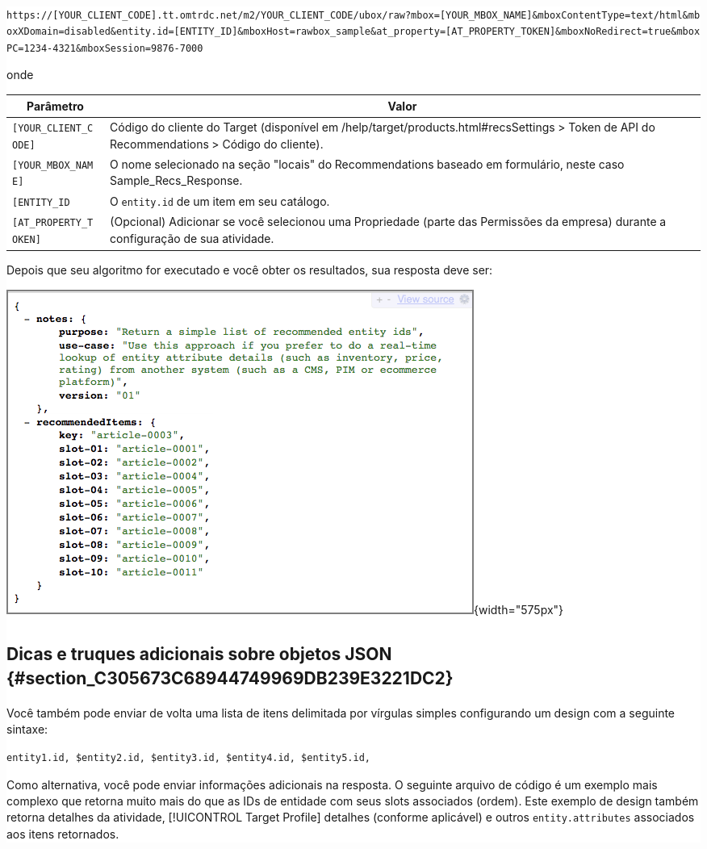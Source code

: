    ```
   https://[YOUR_CLIENT_CODE].tt.omtrdc.net/m2/YOUR_CLIENT_CODE/ubox/raw?mbox=[YOUR_MBOX_NAME]&mboxContentType=text/html&mboxXDomain=disabled&entity.id=[ENTITY_ID]&mboxHost=rawbox_sample&at_property=[AT_PROPERTY_TOKEN]&mboxNoRedirect=true&mboxPC=1234-4321&mboxSession=9876-7000
   ```

   onde

   | Parâmetro | Valor |
   |--- |--- |
   | `[YOUR_CLIENT_CODE]` | Código do cliente do Target (disponível em /help/target/products.html#recsSettings > Token de API do Recommendations > Código do cliente). |
   | `[YOUR_MBOX_NAME]` | O nome selecionado na seção &quot;locais&quot; do Recommendations baseado em formulário, neste caso Sample_Recs_Response. |
   | `[ENTITY_ID` | O `entity.id` de um item em seu catálogo. |
   | `[AT_PROPERTY_TOKEN]` | (Opcional) Adicionar se você selecionou uma Propriedade (parte das Permissões da empresa) durante a configuração de sua atividade. |

Depois que seu algoritmo for executado e você obter os resultados, sua resposta deve ser:

![imagem_de_recomendação_json](assets/json_recommendation.png){width="575px"}

## Dicas e truques adicionais sobre objetos JSON {#section_C305673C68944749969DB239E3221DC2}

Você também pode enviar de volta uma lista de itens delimitada por vírgulas simples configurando um design com a seguinte sintaxe:

```
entity1.id, $entity2.id, $entity3.id, $entity4.id, $entity5.id, 
```

Como alternativa, você pode enviar informações adicionais na resposta. O seguinte arquivo de código é um exemplo mais complexo que retorna muito mais do que as IDs de entidade com seus slots associados (ordem). Este exemplo de design também retorna detalhes da atividade, [!UICONTROL Target Profile] detalhes (conforme aplicável) e outros `entity.attributes` associados aos itens retornados.

